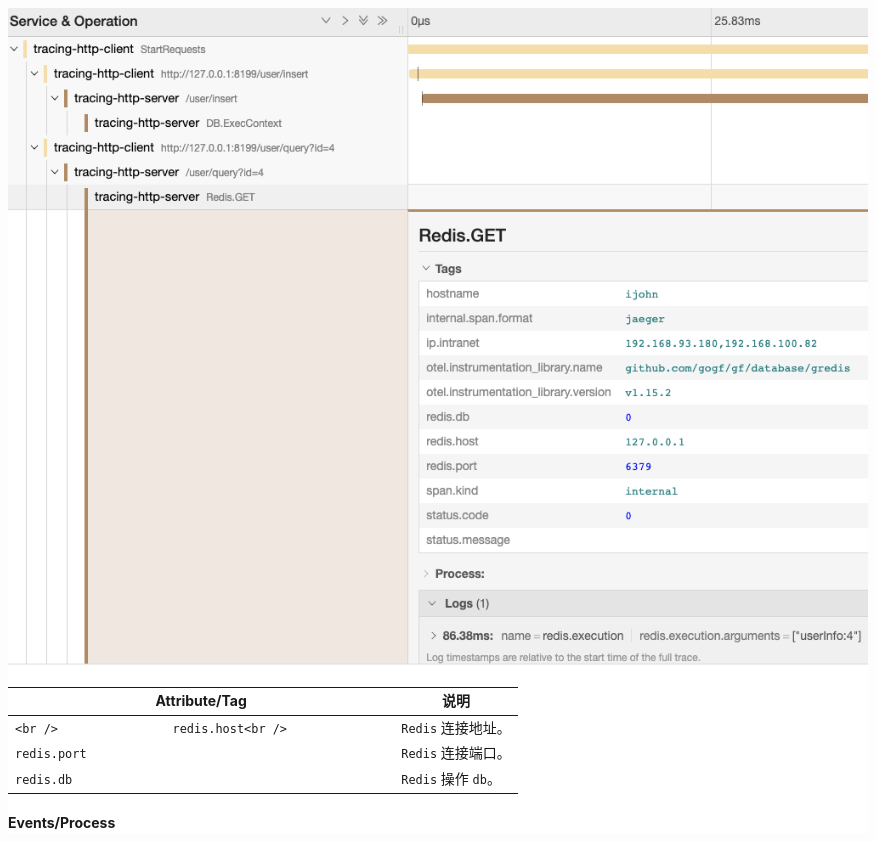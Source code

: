 ![](/markdown/3c64af0f71f0ecf44bcbcb16bed7a5a9.png)

| Attribute/Tag | 说明 |
| --- | --- |
| `<br />                redis.host<br />              ` | `Redis` 连接地址。 |
| `redis.port` | `Redis` 连接端口。 |
| `redis.db` | `Redis` 操作 `db`。 |

#### Events/Process

